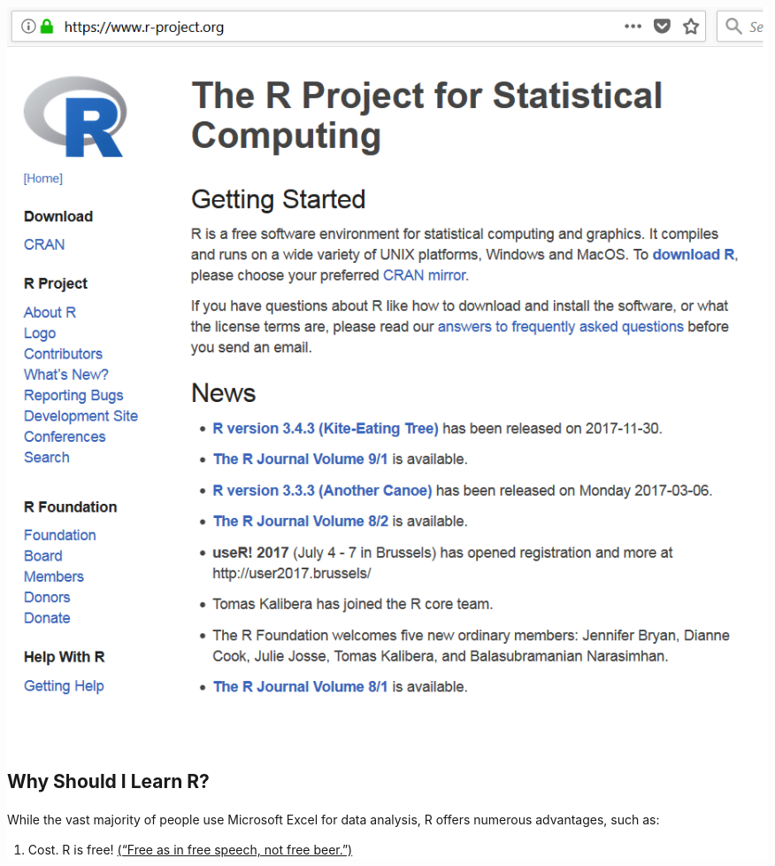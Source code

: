 ![](figure/rproject.png)

</br>

## Why Should I Learn R?

While the vast majority of people use Microsoft Excel for data analysis,
R offers numerous advantages, such as:

1.  Cost. R is free\! [(“Free as in free speech, not free
    beer.”)](https://www.gnu.org/philosophy/free-sw.html)
